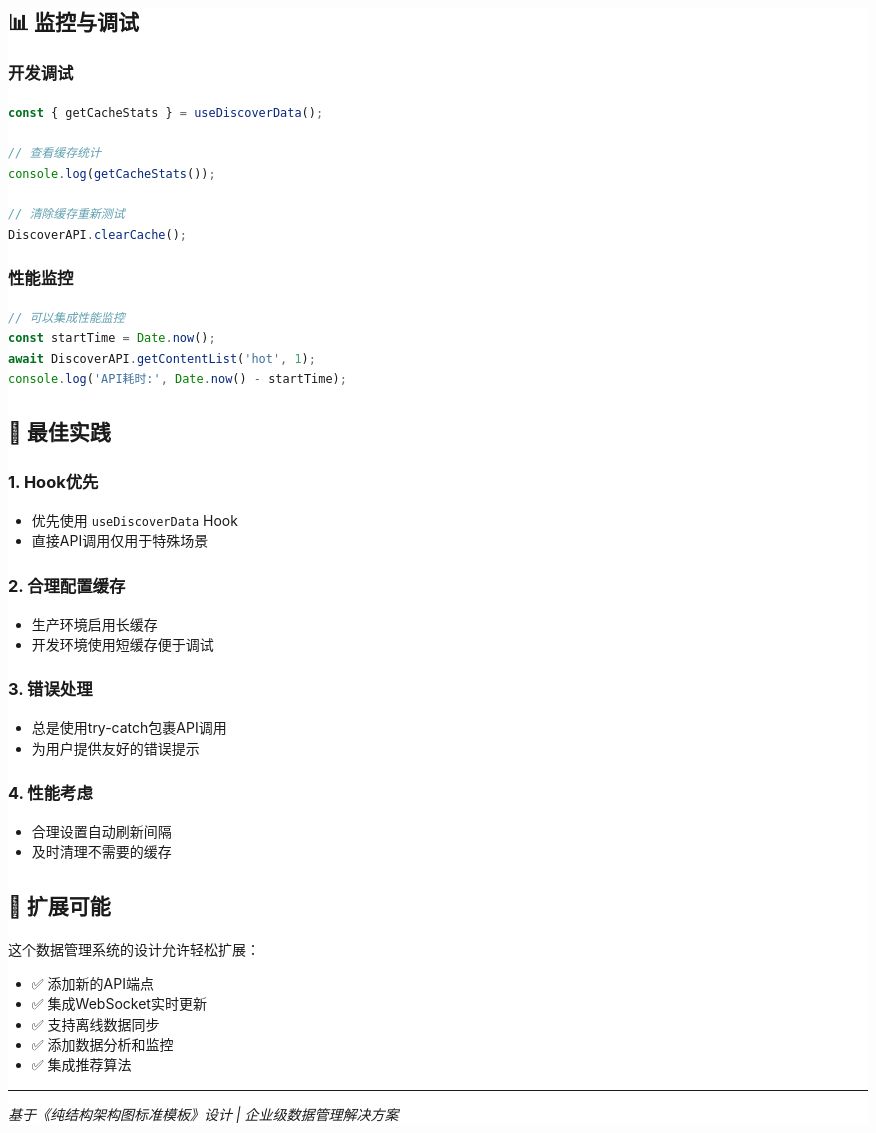 ## 📊 监控与调试

### 开发调试
```typescript
const { getCacheStats } = useDiscoverData();

// 查看缓存统计
console.log(getCacheStats());

// 清除缓存重新测试
DiscoverAPI.clearCache();
```

### 性能监控
```typescript
// 可以集成性能监控
const startTime = Date.now();
await DiscoverAPI.getContentList('hot', 1);
console.log('API耗时:', Date.now() - startTime);
```

## 🎯 最佳实践

### 1. **Hook优先**
- 优先使用 `useDiscoverData` Hook
- 直接API调用仅用于特殊场景

### 2. **合理配置缓存**
- 生产环境启用长缓存
- 开发环境使用短缓存便于调试

### 3. **错误处理**
- 总是使用try-catch包裹API调用
- 为用户提供友好的错误提示

### 4. **性能考虑**
- 合理设置自动刷新间隔
- 及时清理不需要的缓存

## 🔮 扩展可能

这个数据管理系统的设计允许轻松扩展：

- ✅ 添加新的API端点
- ✅ 集成WebSocket实时更新
- ✅ 支持离线数据同步
- ✅ 添加数据分析和监控
- ✅ 集成推荐算法

---

*基于《纯结构架构图标准模板》设计 | 企业级数据管理解决方案*
